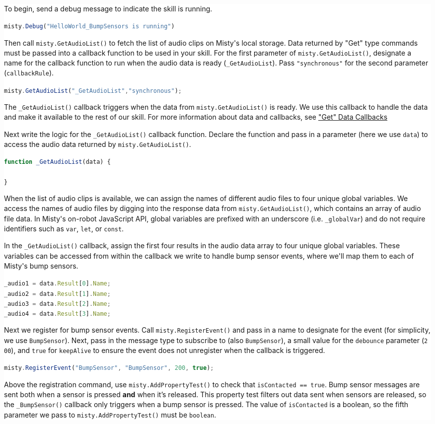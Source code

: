 To begin, send a debug message to indicate the skill is running.

```JavaScript
misty.Debug("HelloWorld_BumpSensors is running")
```

Then call `misty.GetAudioList()` to fetch the list of audio clips on Misty's local storage. Data returned by "Get" type commands must be passed into a callback function to be used in your skill. For the first parameter of `misty.GetAudioList()`, designate a name for the callback function to run when the audio data is ready (`_GetAudioList`). Pass `"synchronous"` for the second parameter (`callbackRule`). 

```JavaScript
misty.GetAudioList("_GetAudioList","synchronous");
```

The `_GetAudioList()` callback triggers when the data from `misty.GetAudioList()` is ready. We use this callback to handle the data and make it available to the rest of our skill. For more information about data and callbacks, see ["Get" Data Callbacks](../../skills/local-skill-architecture/#-quot-get-quot-data-callbacks)

Next write the logic for the `_GetAudioList()` callback function. Declare the function and pass in a parameter (here we use `data`) to access the audio data returned by `misty.GetAudioList()`.

```JavaScript
function _GetAudioList(data) {

}
```

When the list of audio clips is available, we can assign the names of different audio files to four unique global variables. We access the names of audio files by digging into the response data from `misty.GetAudioList()`, which contains an array of audio file data. In Misty's on-robot JavaScript API, global variables are prefixed with an underscore (i.e. `_globalVar`) and do not require identifiers such as `var`, `let`, or `const`.

In the `_GetAudioList()` callback, assign the first four results in the audio data array to four unique global variables. These variables can be accessed from within the callback we write to handle bump sensor events, where we'll map them to each of Misty's bump sensors.

```JavaScript
_audio1 = data.Result[0].Name;
_audio2 = data.Result[1].Name;
_audio3 = data.Result[2].Name;
_audio4 = data.Result[3].Name;
```

Next we register for bump sensor events. Call `misty.RegisterEvent()` and pass in a name to designate for the event (for simplicity, we use `BumpSensor`). Next, pass in the message type to subscribe to (also `BumpSensor`), a small value for the `debounce` parameter (`200`), and `true` for `keepAlive` to ensure the event does not unregister when the callback is triggered.

```JavaScript
misty.RegisterEvent("BumpSensor", "BumpSensor", 200, true);
```

Above the registration command, use `misty.AddPropertyTest()` to check that `isContacted == true`. Bump sensor messages are sent both when a sensor is pressed **and** when it’s released. This property test filters out data sent when sensors are released, so the `_BumpSensor()` callback only triggers when a bump sensor is pressed. The value of `isContacted` is a boolean, so the fifth parameter we pass to `misty.AddPropertyTest()` must be `boolean`.
